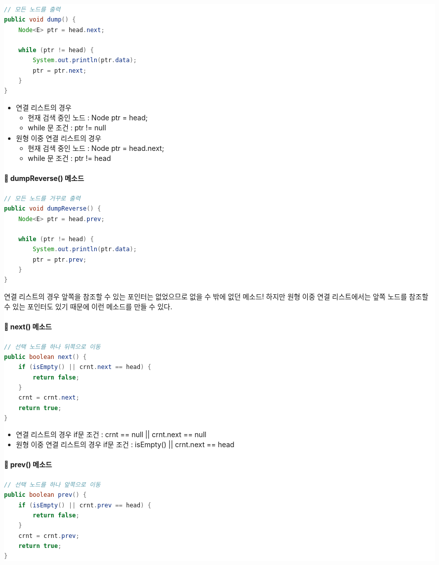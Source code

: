 ```java
// 모든 노드를 출력
public void dump() {
    Node<E> ptr = head.next;

    while (ptr != head) {
        System.out.println(ptr.data);
        ptr = ptr.next;
    }
}
```

- 연결 리스트의 경우
  - 현재 검색 중인 노드 : Node<E> ptr = head;
  - while 문 조건 : ptr != null
- 원형 이중 연결 리스트의 경우
  - 현재 검색 중인 노드 : Node<E> ptr = head.next;
  - while 문 조건 : ptr != head

#### 🌟 dumpReverse() 메소드

```java
// 모든 노드를 거꾸로 출력
public void dumpReverse() {
    Node<E> ptr = head.prev;

    while (ptr != head) {
        System.out.println(ptr.data);
        ptr = ptr.prev;
    }
}
```

연결 리스트의 경우 앞쪽을 참조할 수 있는 포인터는 없었으므로 없을 수 밖에 없던 메소드! 하지만 원형 이중 연결 리스트에서는 앞쪽 노드를 참조할 수 있는 포인터도 있기 때문에 이런 메소드를 만들 수 있다.

#### 📍 next() 메소드

```java
// 선택 노드를 하나 뒤쪽으로 이동
public boolean next() {
    if (isEmpty() || crnt.next == head) {
        return false;
    }
    crnt = crnt.next;
    return true;
}
```

- 연결 리스트의 경우 if문 조건 : crnt == null || crnt.next == null
- 원형 이중 연결 리스트의 경우 if문 조건 : isEmpty() || crnt.next == head

#### 🌟 prev() 메소드

```java
// 선택 노드를 하나 앞쪽으로 이동
public boolean prev() {
    if (isEmpty() || crnt.prev == head) {
        return false;
    }
    crnt = crnt.prev;
    return true;
}
```
